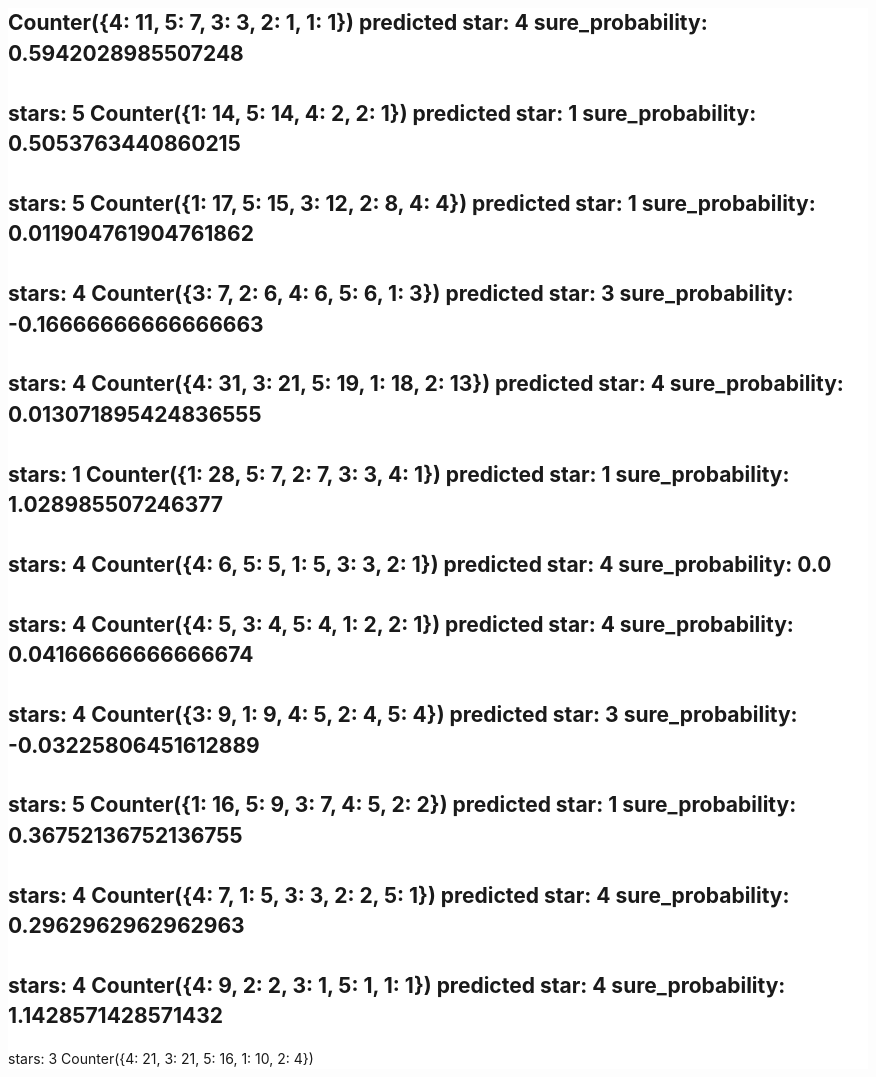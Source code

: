 Counter({4: 11, 5: 7, 3: 3, 2: 1, 1: 1})
predicted star: 4
sure_probability: 0.5942028985507248
--------------
stars: 5
Counter({1: 14, 5: 14, 4: 2, 2: 1})
predicted star: 1
sure_probability: 0.5053763440860215
--------------
stars: 5
Counter({1: 17, 5: 15, 3: 12, 2: 8, 4: 4})
predicted star: 1
sure_probability: 0.011904761904761862
--------------
stars: 4
Counter({3: 7, 2: 6, 4: 6, 5: 6, 1: 3})
predicted star: 3
sure_probability: -0.16666666666666663
--------------
stars: 4
Counter({4: 31, 3: 21, 5: 19, 1: 18, 2: 13})
predicted star: 4
sure_probability: 0.013071895424836555
--------------
stars: 1
Counter({1: 28, 5: 7, 2: 7, 3: 3, 4: 1})
predicted star: 1
sure_probability: 1.028985507246377
--------------
stars: 4
Counter({4: 6, 5: 5, 1: 5, 3: 3, 2: 1})
predicted star: 4
sure_probability: 0.0
--------------
stars: 4
Counter({4: 5, 3: 4, 5: 4, 1: 2, 2: 1})
predicted star: 4
sure_probability: 0.04166666666666674
--------------
stars: 4
Counter({3: 9, 1: 9, 4: 5, 2: 4, 5: 4})
predicted star: 3
sure_probability: -0.03225806451612889
--------------
stars: 5
Counter({1: 16, 5: 9, 3: 7, 4: 5, 2: 2})
predicted star: 1
sure_probability: 0.36752136752136755
--------------
stars: 4
Counter({4: 7, 1: 5, 3: 3, 2: 2, 5: 1})
predicted star: 4
sure_probability: 0.2962962962962963
--------------
stars: 4
Counter({4: 9, 2: 2, 3: 1, 5: 1, 1: 1})
predicted star: 4
sure_probability: 1.1428571428571432
--------------
stars: 3
Counter({4: 21, 3: 21, 5: 16, 1: 10, 2: 4})